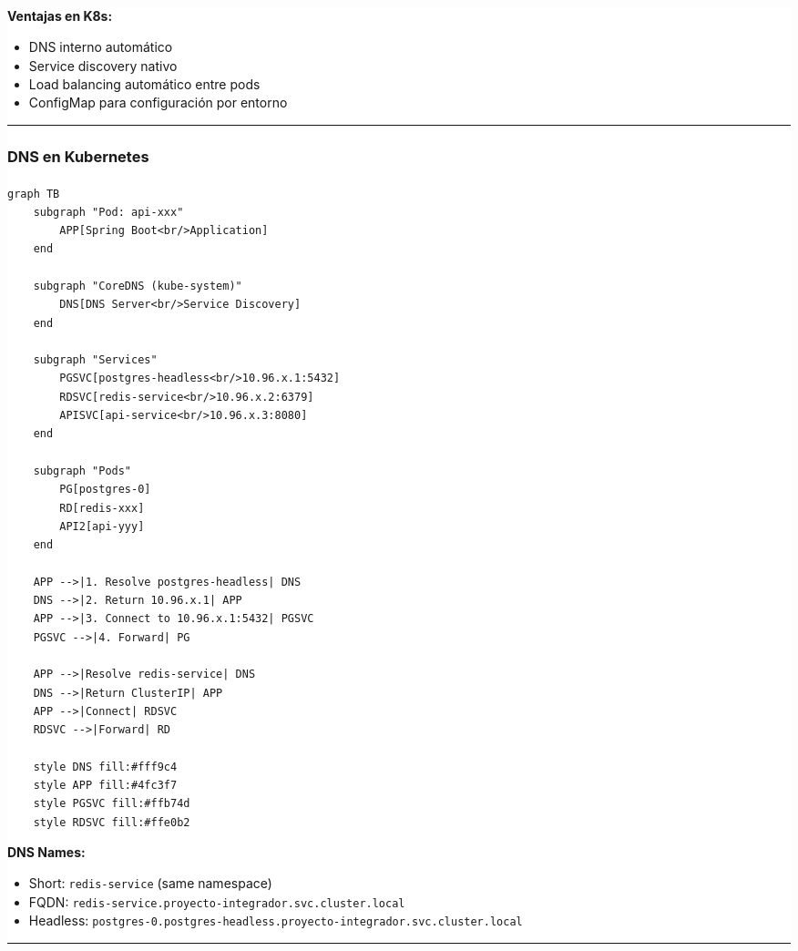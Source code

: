 **Ventajas en K8s:**
- DNS interno automático
- Service discovery nativo
- Load balancing automático entre pods
- ConfigMap para configuración por entorno

---

### DNS en Kubernetes

```mermaid
graph TB
    subgraph "Pod: api-xxx"
        APP[Spring Boot<br/>Application]
    end

    subgraph "CoreDNS (kube-system)"
        DNS[DNS Server<br/>Service Discovery]
    end

    subgraph "Services"
        PGSVC[postgres-headless<br/>10.96.x.1:5432]
        RDSVC[redis-service<br/>10.96.x.2:6379]
        APISVC[api-service<br/>10.96.x.3:8080]
    end

    subgraph "Pods"
        PG[postgres-0]
        RD[redis-xxx]
        API2[api-yyy]
    end

    APP -->|1. Resolve postgres-headless| DNS
    DNS -->|2. Return 10.96.x.1| APP
    APP -->|3. Connect to 10.96.x.1:5432| PGSVC
    PGSVC -->|4. Forward| PG

    APP -->|Resolve redis-service| DNS
    DNS -->|Return ClusterIP| APP
    APP -->|Connect| RDSVC
    RDSVC -->|Forward| RD

    style DNS fill:#fff9c4
    style APP fill:#4fc3f7
    style PGSVC fill:#ffb74d
    style RDSVC fill:#ffe0b2
```

**DNS Names:**
- Short: `redis-service` (same namespace)
- FQDN: `redis-service.proyecto-integrador.svc.cluster.local`
- Headless: `postgres-0.postgres-headless.proyecto-integrador.svc.cluster.local`

---